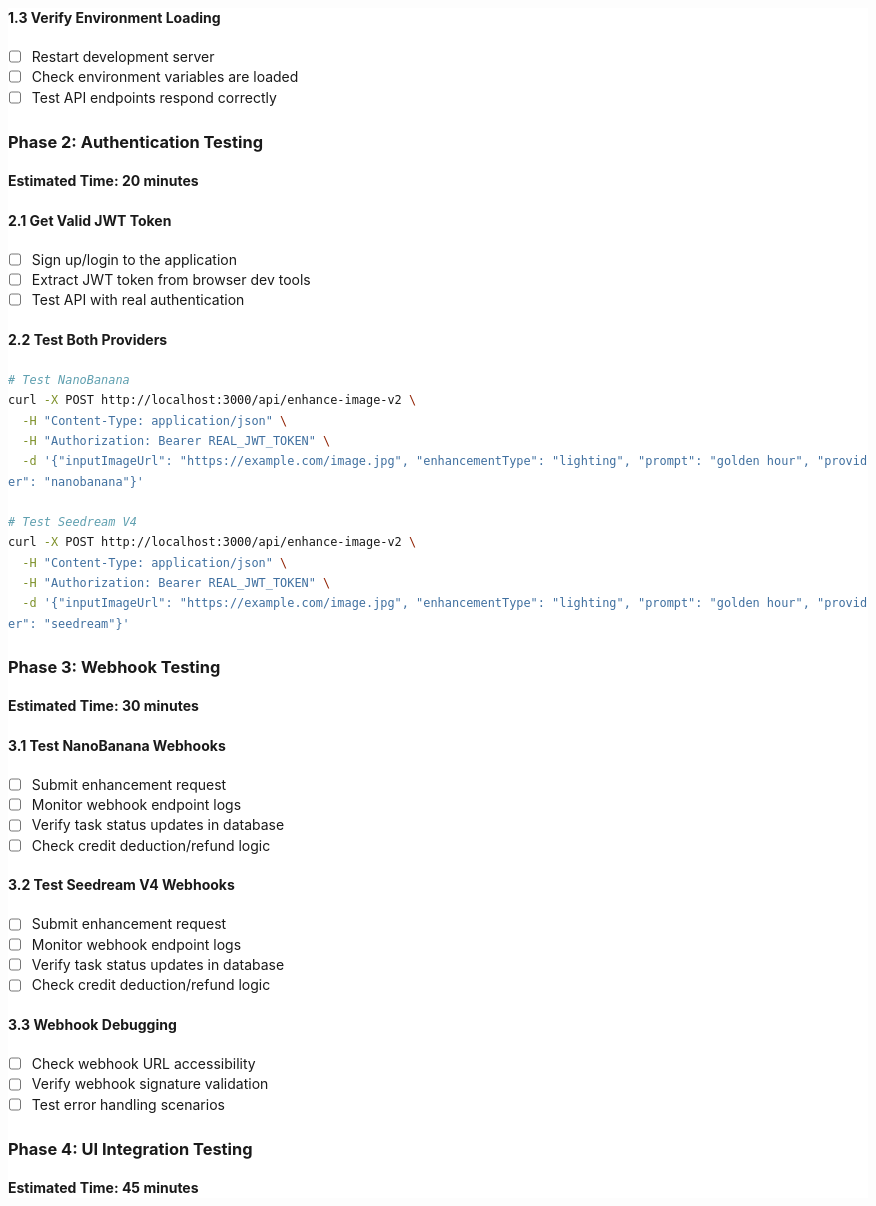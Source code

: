 #### 1.3 Verify Environment Loading
- [ ] Restart development server
- [ ] Check environment variables are loaded
- [ ] Test API endpoints respond correctly

### Phase 2: Authentication Testing
**Estimated Time: 20 minutes**

#### 2.1 Get Valid JWT Token
- [ ] Sign up/login to the application
- [ ] Extract JWT token from browser dev tools
- [ ] Test API with real authentication

#### 2.2 Test Both Providers
```bash
# Test NanoBanana
curl -X POST http://localhost:3000/api/enhance-image-v2 \
  -H "Content-Type: application/json" \
  -H "Authorization: Bearer REAL_JWT_TOKEN" \
  -d '{"inputImageUrl": "https://example.com/image.jpg", "enhancementType": "lighting", "prompt": "golden hour", "provider": "nanobanana"}'

# Test Seedream V4
curl -X POST http://localhost:3000/api/enhance-image-v2 \
  -H "Content-Type: application/json" \
  -H "Authorization: Bearer REAL_JWT_TOKEN" \
  -d '{"inputImageUrl": "https://example.com/image.jpg", "enhancementType": "lighting", "prompt": "golden hour", "provider": "seedream"}'
```

### Phase 3: Webhook Testing
**Estimated Time: 30 minutes**

#### 3.1 Test NanoBanana Webhooks
- [ ] Submit enhancement request
- [ ] Monitor webhook endpoint logs
- [ ] Verify task status updates in database
- [ ] Check credit deduction/refund logic

#### 3.2 Test Seedream V4 Webhooks
- [ ] Submit enhancement request
- [ ] Monitor webhook endpoint logs
- [ ] Verify task status updates in database
- [ ] Check credit deduction/refund logic

#### 3.3 Webhook Debugging
- [ ] Check webhook URL accessibility
- [ ] Verify webhook signature validation
- [ ] Test error handling scenarios

### Phase 4: UI Integration Testing
**Estimated Time: 45 minutes**
